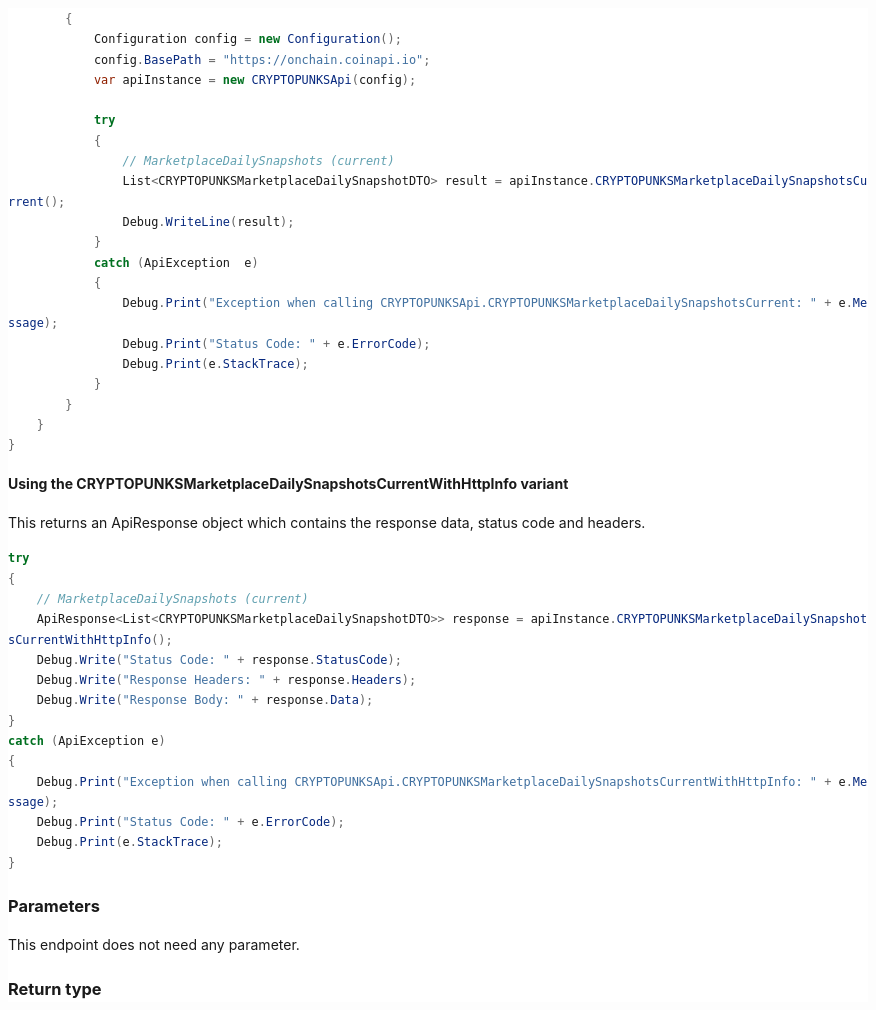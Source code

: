 ```csharp
        {
            Configuration config = new Configuration();
            config.BasePath = "https://onchain.coinapi.io";
            var apiInstance = new CRYPTOPUNKSApi(config);

            try
            {
                // MarketplaceDailySnapshots (current)
                List<CRYPTOPUNKSMarketplaceDailySnapshotDTO> result = apiInstance.CRYPTOPUNKSMarketplaceDailySnapshotsCurrent();
                Debug.WriteLine(result);
            }
            catch (ApiException  e)
            {
                Debug.Print("Exception when calling CRYPTOPUNKSApi.CRYPTOPUNKSMarketplaceDailySnapshotsCurrent: " + e.Message);
                Debug.Print("Status Code: " + e.ErrorCode);
                Debug.Print(e.StackTrace);
            }
        }
    }
}
```

#### Using the CRYPTOPUNKSMarketplaceDailySnapshotsCurrentWithHttpInfo variant
This returns an ApiResponse object which contains the response data, status code and headers.

```csharp
try
{
    // MarketplaceDailySnapshots (current)
    ApiResponse<List<CRYPTOPUNKSMarketplaceDailySnapshotDTO>> response = apiInstance.CRYPTOPUNKSMarketplaceDailySnapshotsCurrentWithHttpInfo();
    Debug.Write("Status Code: " + response.StatusCode);
    Debug.Write("Response Headers: " + response.Headers);
    Debug.Write("Response Body: " + response.Data);
}
catch (ApiException e)
{
    Debug.Print("Exception when calling CRYPTOPUNKSApi.CRYPTOPUNKSMarketplaceDailySnapshotsCurrentWithHttpInfo: " + e.Message);
    Debug.Print("Status Code: " + e.ErrorCode);
    Debug.Print(e.StackTrace);
}
```

### Parameters
This endpoint does not need any parameter.
### Return type
